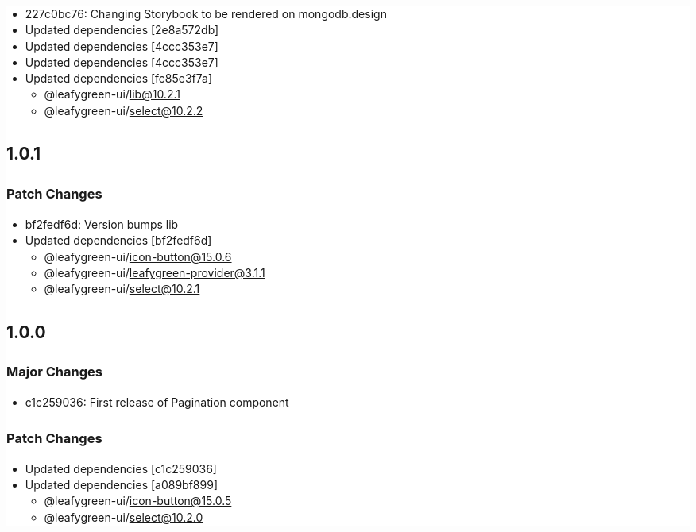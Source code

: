 - 227c0bc76: Changing Storybook to be rendered on mongodb.design
- Updated dependencies [2e8a572db]
- Updated dependencies [4ccc353e7]
- Updated dependencies [4ccc353e7]
- Updated dependencies [fc85e3f7a]
  - @leafygreen-ui/lib@10.2.1
  - @leafygreen-ui/select@10.2.2

## 1.0.1

### Patch Changes

- bf2fedf6d: Version bumps lib
- Updated dependencies [bf2fedf6d]
  - @leafygreen-ui/icon-button@15.0.6
  - @leafygreen-ui/leafygreen-provider@3.1.1
  - @leafygreen-ui/select@10.2.1

## 1.0.0

### Major Changes

- c1c259036: First release of Pagination component

### Patch Changes

- Updated dependencies [c1c259036]
- Updated dependencies [a089bf899]
  - @leafygreen-ui/icon-button@15.0.5
  - @leafygreen-ui/select@10.2.0
